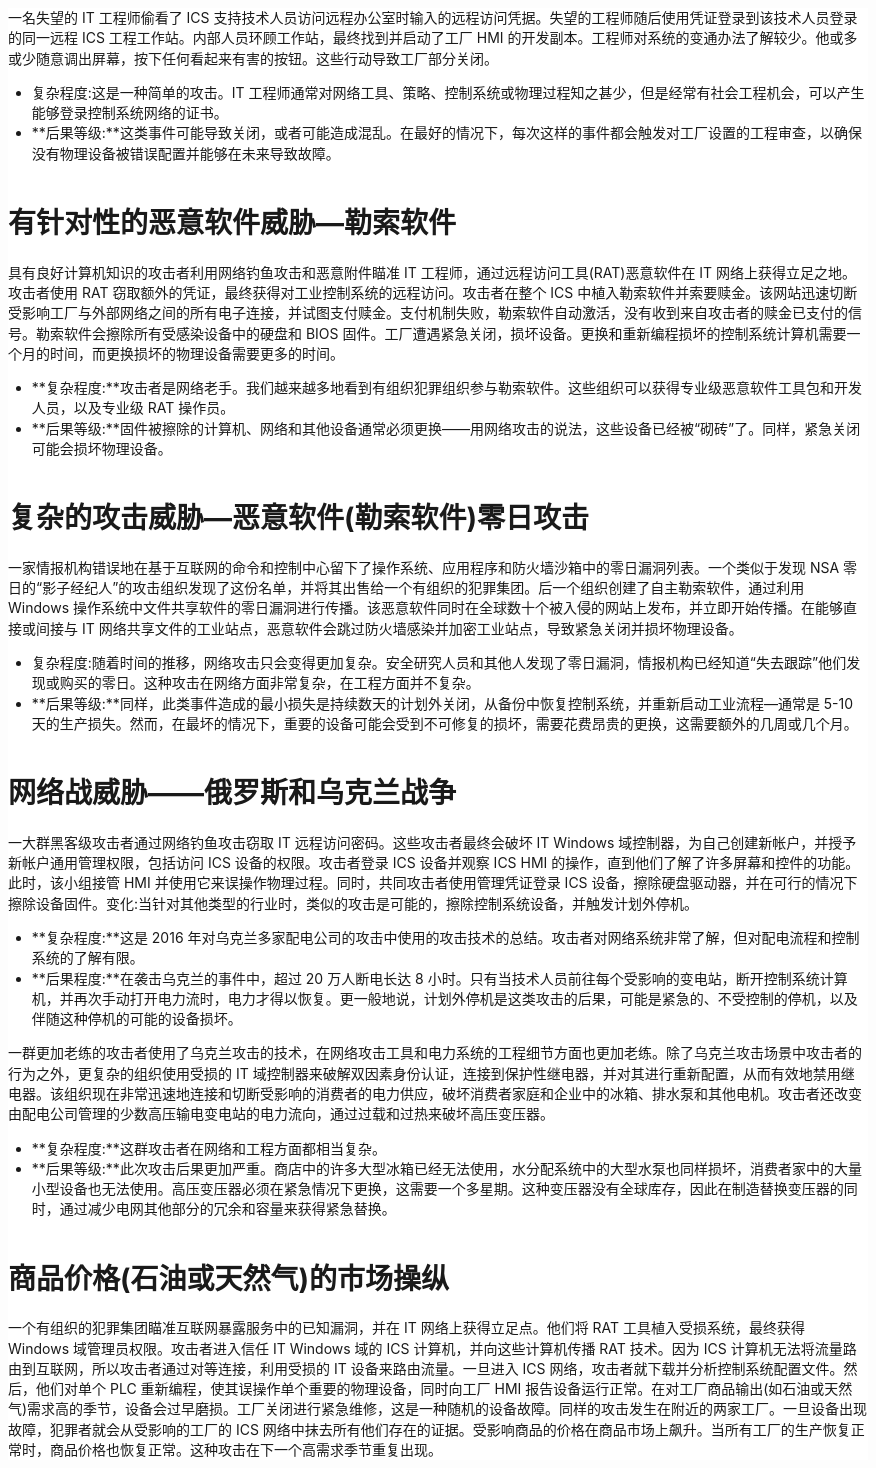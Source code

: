 一名失望的 IT 工程师偷看了 ICS 支持技术人员访问远程办公室时输入的远程访问凭据。失望的工程师随后使用凭证登录到该技术人员登录的同一远程 ICS 工程工作站。内部人员环顾工作站，最终找到并启动了工厂 HMI 的开发副本。工程师对系统的变通办法了解较少。他或多或少随意调出屏幕，按下任何看起来有害的按钮。这些行动导致工厂部分关闭。

*   复杂程度:这是一种简单的攻击。IT 工程师通常对网络工具、策略、控制系统或物理过程知之甚少，但是经常有社会工程机会，可以产生能够登录控制系统网络的证书。
*   **后果等级:**这类事件可能导致关闭，或者可能造成混乱。在最好的情况下，每次这样的事件都会触发对工厂设置的工程审查，以确保没有物理设备被错误配置并能够在未来导致故障。

# 有针对性的恶意软件威胁—勒索软件

具有良好计算机知识的攻击者利用网络钓鱼攻击和恶意附件瞄准 IT 工程师，通过远程访问工具(RAT)恶意软件在 IT 网络上获得立足之地。攻击者使用 RAT 窃取额外的凭证，最终获得对工业控制系统的远程访问。攻击者在整个 ICS 中植入勒索软件并索要赎金。该网站迅速切断受影响工厂与外部网络之间的所有电子连接，并试图支付赎金。支付机制失败，勒索软件自动激活，没有收到来自攻击者的赎金已支付的信号。勒索软件会擦除所有受感染设备中的硬盘和 BIOS 固件。工厂遭遇紧急关闭，损坏设备。更换和重新编程损坏的控制系统计算机需要一个月的时间，而更换损坏的物理设备需要更多的时间。

*   **复杂程度:**攻击者是网络老手。我们越来越多地看到有组织犯罪组织参与勒索软件。这些组织可以获得专业级恶意软件工具包和开发人员，以及专业级 RAT 操作员。
*   **后果等级:**固件被擦除的计算机、网络和其他设备通常必须更换——用网络攻击的说法，这些设备已经被“砌砖”了。同样，紧急关闭可能会损坏物理设备。

# 复杂的攻击威胁—恶意软件(勒索软件)零日攻击

一家情报机构错误地在基于互联网的命令和控制中心留下了操作系统、应用程序和防火墙沙箱中的零日漏洞列表。一个类似于发现 NSA 零日的“影子经纪人”的攻击组织发现了这份名单，并将其出售给一个有组织的犯罪集团。后一个组织创建了自主勒索软件，通过利用 Windows 操作系统中文件共享软件的零日漏洞进行传播。该恶意软件同时在全球数十个被入侵的网站上发布，并立即开始传播。在能够直接或间接与 IT 网络共享文件的工业站点，恶意软件会跳过防火墙感染并加密工业站点，导致紧急关闭并损坏物理设备。

*   复杂程度:随着时间的推移，网络攻击只会变得更加复杂。安全研究人员和其他人发现了零日漏洞，情报机构已经知道“失去跟踪”他们发现或购买的零日。这种攻击在网络方面非常复杂，在工程方面并不复杂。
*   **后果等级:**同样，此类事件造成的最小损失是持续数天的计划外关闭，从备份中恢复控制系统，并重新启动工业流程—通常是 5-10 天的生产损失。然而，在最坏的情况下，重要的设备可能会受到不可修复的损坏，需要花费昂贵的更换，这需要额外的几周或几个月。

# 网络战威胁——俄罗斯和乌克兰战争

一大群黑客级攻击者通过网络钓鱼攻击窃取 IT 远程访问密码。这些攻击者最终会破坏 IT Windows 域控制器，为自己创建新帐户，并授予新帐户通用管理权限，包括访问 ICS 设备的权限。攻击者登录 ICS 设备并观察 ICS HMI 的操作，直到他们了解了许多屏幕和控件的功能。此时，该小组接管 HMI 并使用它来误操作物理过程。同时，共同攻击者使用管理凭证登录 ICS 设备，擦除硬盘驱动器，并在可行的情况下擦除设备固件。变化:当针对其他类型的行业时，类似的攻击是可能的，擦除控制系统设备，并触发计划外停机。

*   **复杂程度:**这是 2016 年对乌克兰多家配电公司的攻击中使用的攻击技术的总结。攻击者对网络系统非常了解，但对配电流程和控制系统的了解有限。
*   **后果程度:**在袭击乌克兰的事件中，超过 20 万人断电长达 8 小时。只有当技术人员前往每个受影响的变电站，断开控制系统计算机，并再次手动打开电力流时，电力才得以恢复。更一般地说，计划外停机是这类攻击的后果，可能是紧急的、不受控制的停机，以及伴随这种停机的可能的设备损坏。

一群更加老练的攻击者使用了乌克兰攻击的技术，在网络攻击工具和电力系统的工程细节方面也更加老练。除了乌克兰攻击场景中攻击者的行为之外，更复杂的组织使用受损的 IT 域控制器来破解双因素身份认证，连接到保护性继电器，并对其进行重新配置，从而有效地禁用继电器。该组织现在非常迅速地连接和切断受影响的消费者的电力供应，破坏消费者家庭和企业中的冰箱、排水泵和其他电机。攻击者还改变由配电公司管理的少数高压输电变电站的电力流向，通过过载和过热来破坏高压变压器。

*   **复杂程度:**这群攻击者在网络和工程方面都相当复杂。
*   **后果等级:**此次攻击后果更加严重。商店中的许多大型冰箱已经无法使用，水分配系统中的大型水泵也同样损坏，消费者家中的大量小型设备也无法使用。高压变压器必须在紧急情况下更换，这需要一个多星期。这种变压器没有全球库存，因此在制造替换变压器的同时，通过减少电网其他部分的冗余和容量来获得紧急替换。

# 商品价格(石油或天然气)的市场操纵

一个有组织的犯罪集团瞄准互联网暴露服务中的已知漏洞，并在 IT 网络上获得立足点。他们将 RAT 工具植入受损系统，最终获得 Windows 域管理员权限。攻击者进入信任 IT Windows 域的 ICS 计算机，并向这些计算机传播 RAT 技术。因为 ICS 计算机无法将流量路由到互联网，所以攻击者通过对等连接，利用受损的 IT 设备来路由流量。一旦进入 ICS 网络，攻击者就下载并分析控制系统配置文件。然后，他们对单个 PLC 重新编程，使其误操作单个重要的物理设备，同时向工厂 HMI 报告设备运行正常。在对工厂商品输出(如石油或天然气)需求高的季节，设备会过早磨损。工厂关闭进行紧急维修，这是一种随机的设备故障。同样的攻击发生在附近的两家工厂。一旦设备出现故障，犯罪者就会从受影响的工厂的 ICS 网络中抹去所有他们存在的证据。受影响商品的价格在商品市场上飙升。当所有工厂的生产恢复正常时，商品价格也恢复正常。这种攻击在下一个高需求季节重复出现。

